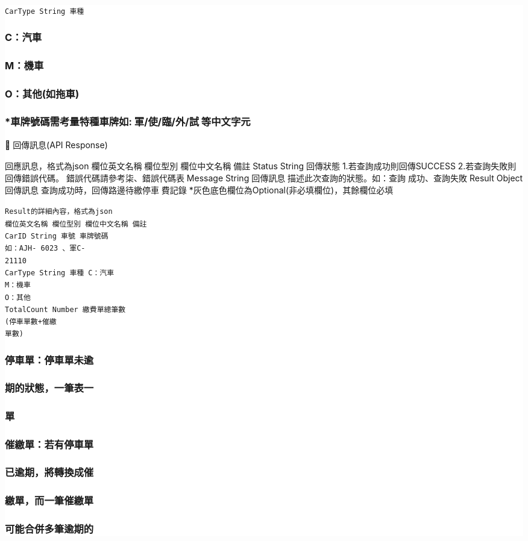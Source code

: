 ```
CarType String 車種
```
### C：汽車

### M：機車

### O：其他(如拖車)

### *車牌號碼需考量特種車牌如: 軍/使/臨/外/試 等中文字元


 回傳訊息(API Response)

回應訊息，格式為json
欄位英文名稱 欄位型別 欄位中文名稱 備註
Status String 回傳狀態 1.若查詢成功則回傳SUCCESS
2.若查詢失敗則回傳錯誤代碼。
錯誤代碼請參考柒、錯誤代碼表
Message String 回傳訊息 描述此次查詢的狀態。如：查詢
成功、查詢失敗
Result Object 回傳訊息 查詢成功時，回傳路邊待繳停車
費記錄
*灰色底色欄位為Optional(非必填欄位)，其餘欄位必填

```
Result的詳細內容，格式為json
欄位英文名稱 欄位型別 欄位中文名稱 備註
CarID String 車號 車牌號碼
如：AJH- 6023 、軍C-
21110
CarType String 車種 C：汽車
M：機車
O：其他
TotalCount Number 繳費單總筆數
(停車單數+催繳
單數)
```
### 停車單：停車單未逾

### 期的狀態，一筆表一

### 單

### 催繳單：若有停車單

### 已逾期，將轉換成催

### 繳單，而一筆催繳單

### 可能合併多筆逾期的
